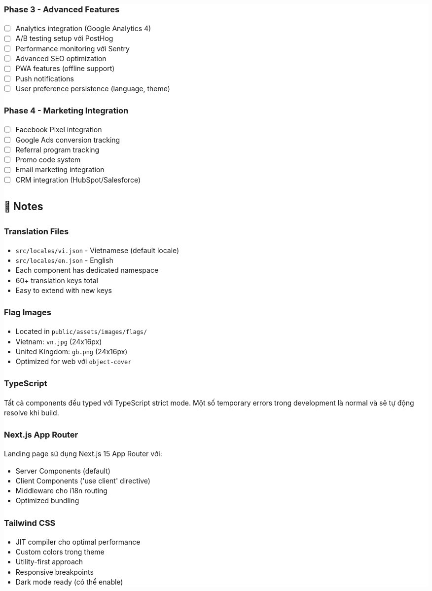### Phase 3 - Advanced Features
- [ ] Analytics integration (Google Analytics 4)
- [ ] A/B testing setup với PostHog
- [ ] Performance monitoring với Sentry
- [ ] Advanced SEO optimization
- [ ] PWA features (offline support)
- [ ] Push notifications
- [ ] User preference persistence (language, theme)

### Phase 4 - Marketing Integration
- [ ] Facebook Pixel integration
- [ ] Google Ads conversion tracking
- [ ] Referral program tracking
- [ ] Promo code system
- [ ] Email marketing integration
- [ ] CRM integration (HubSpot/Salesforce)

## 📝 Notes

### Translation Files
- `src/locales/vi.json` - Vietnamese (default locale)
- `src/locales/en.json` - English
- Each component has dedicated namespace
- 60+ translation keys total
- Easy to extend with new keys

### Flag Images
- Located in `public/assets/images/flags/`
- Vietnam: `vn.jpg` (24x16px)
- United Kingdom: `gb.png` (24x16px)
- Optimized for web với `object-cover`

### TypeScript
Tất cả components đều typed với TypeScript strict mode. Một số temporary errors trong development là normal và sẽ tự động resolve khi build.

### Next.js App Router
Landing page sử dụng Next.js 15 App Router với:
- Server Components (default)
- Client Components ('use client' directive)
- Middleware cho i18n routing
- Optimized bundling

### Tailwind CSS
- JIT compiler cho optimal performance
- Custom colors trong theme
- Utility-first approach
- Responsive breakpoints
- Dark mode ready (có thể enable)
